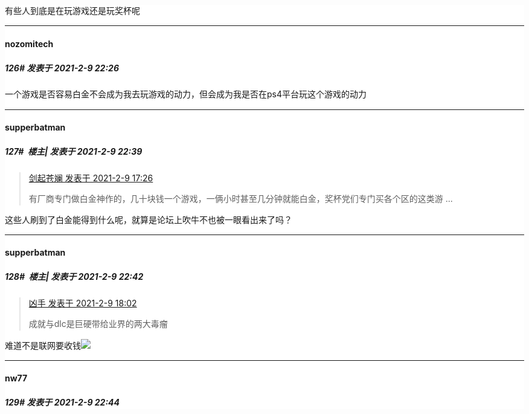 


有些人到底是在玩游戏还是玩奖杯呢







*****

####  nozomitech  
##### 126#       发表于 2021-2-9 22:26




一个游戏是否容易白金不会成为我去玩游戏的动力，但会成为我是否在ps4平台玩这个游戏的动力







*****

####  supperbatman  
##### 127#         楼主| 发表于 2021-2-9 22:39



<blockquote><a href="httphttps://bbs.saraba1st.com/2b/forum.php?mod=redirect&amp;goto=findpost&amp;pid=50286182&amp;ptid=1987051" target="_blank">剑起苍斓 发表于 2021-2-9 17:26</a>

有厂商专门做白金神作的，几十块钱一个游戏，一俩小时甚至几分钟就能白金，奖杯党们专门买各个区的这类游 ...</blockquote>
这些人刷到了白金能得到什么呢，就算是论坛上吹牛不也被一眼看出来了吗？







*****

####  supperbatman  
##### 128#         楼主| 发表于 2021-2-9 22:42



<blockquote><a href="httphttps://bbs.saraba1st.com/2b/forum.php?mod=redirect&amp;goto=findpost&amp;pid=50286637&amp;ptid=1987051" target="_blank">凶手 发表于 2021-2-9 18:02</a>

成就与dlc是巨硬带给业界的两大毒瘤</blockquote>
难道不是联网要收钱<img src="https://static.saraba1st.com/image/smiley/face2017/057.png" referrerpolicy="no-referrer">







*****

####  nw77  
##### 129#       发表于 2021-2-9 22:44
